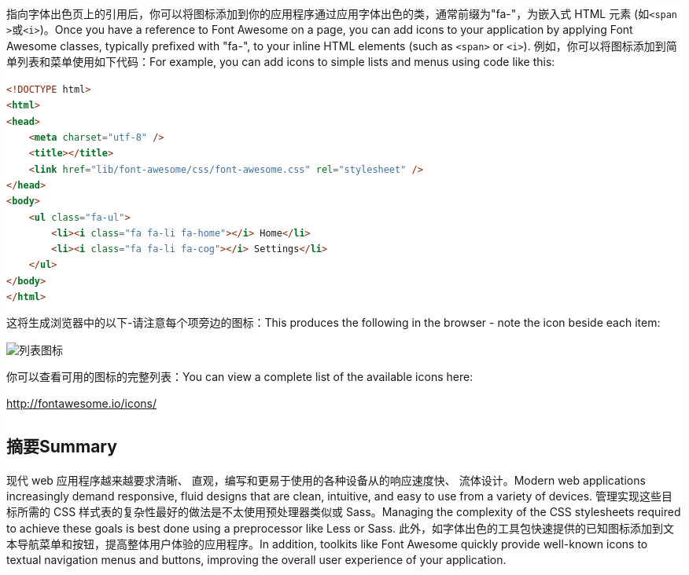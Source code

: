 <span data-ttu-id="0fc6e-218">指向字体出色页上的引用后，你可以将图标添加到你的应用程序通过应用字体出色的类，通常前缀为"fa-"，为嵌入式 HTML 元素 (如`<span>`或`<i>`)。</span><span class="sxs-lookup"><span data-stu-id="0fc6e-218">Once you have a reference to Font Awesome on a page, you can add icons to your application by applying Font Awesome classes, typically prefixed with "fa-", to your inline HTML elements (such as `<span>` or `<i>`).</span></span>  <span data-ttu-id="0fc6e-219">例如，你可以将图标添加到简单列表和菜单使用如下代码：</span><span class="sxs-lookup"><span data-stu-id="0fc6e-219">For example, you can add icons to simple lists and menus using code like this:</span></span>

```html
<!DOCTYPE html>
<html>
<head>
    <meta charset="utf-8" />
    <title></title>
    <link href="lib/font-awesome/css/font-awesome.css" rel="stylesheet" />
</head>
<body>
    <ul class="fa-ul">
        <li><i class="fa fa-li fa-home"></i> Home</li>
        <li><i class="fa fa-li fa-cog"></i> Settings</li>
    </ul>
</body>
</html>
```

<span data-ttu-id="0fc6e-220">这将生成浏览器中的以下-请注意每个项旁边的图标：</span><span class="sxs-lookup"><span data-stu-id="0fc6e-220">This produces the following in the browser - note the icon beside each item:</span></span>

![列表图标](less-sass-fa/_static/list-icons-screenshot.png)

<span data-ttu-id="0fc6e-222">你可以查看可用的图标的完整列表：</span><span class="sxs-lookup"><span data-stu-id="0fc6e-222">You can view a complete list of the available icons here:</span></span>

http://fontawesome.io/icons/

## <a name="summary"></a><span data-ttu-id="0fc6e-223">摘要</span><span class="sxs-lookup"><span data-stu-id="0fc6e-223">Summary</span></span>

<span data-ttu-id="0fc6e-224">现代 web 应用程序越来越要求清晰、 直观，编写和更易于使用的各种设备从的响应速度快、 流体设计。</span><span class="sxs-lookup"><span data-stu-id="0fc6e-224">Modern web applications increasingly demand responsive, fluid designs that are clean, intuitive, and easy to use from a variety of devices.</span></span> <span data-ttu-id="0fc6e-225">管理实现这些目标所需的 CSS 样式表的复杂性最好的做法是不太使用预处理器类似或 Sass。</span><span class="sxs-lookup"><span data-stu-id="0fc6e-225">Managing the complexity of the CSS stylesheets required to achieve these goals is best done using a preprocessor like Less or Sass.</span></span> <span data-ttu-id="0fc6e-226">此外，如字体出色的工具包快速提供的已知图标添加到文本导航菜单和按钮，提高整体用户体验的应用程序。</span><span class="sxs-lookup"><span data-stu-id="0fc6e-226">In addition, toolkits like Font Awesome quickly provide well-known icons to textual navigation menus and buttons, improving the overall user experience of your application.</span></span>
